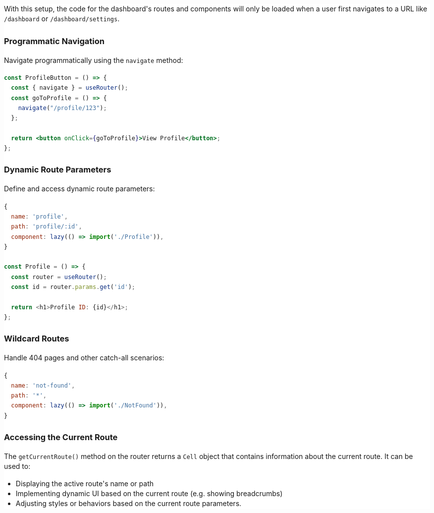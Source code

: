 With this setup, the code for the dashboard's routes and components will only be loaded when a user first navigates to a URL like `/dashboard` or `/dashboard/settings`.

### Programmatic Navigation

Navigate programmatically using the `navigate` method:

```jsx
const ProfileButton = () => {
  const { navigate } = useRouter();
  const goToProfile = () => {
    navigate("/profile/123");
  };

  return <button onClick={goToProfile}>View Profile</button>;
};
```

### Dynamic Route Parameters

Define and access dynamic route parameters:

```javascript
{
  name: 'profile',
  path: 'profile/:id',
  component: lazy(() => import('./Profile')),
}

const Profile = () => {
  const router = useRouter();
  const id = router.params.get('id');

  return <h1>Profile ID: {id}</h1>;
};
```

### Wildcard Routes

Handle 404 pages and other catch-all scenarios:

```javascript
{
  name: 'not-found',
  path: '*',
  component: lazy(() => import('./NotFound')),
}
```

### Accessing the Current Route

The `getCurrentRoute()` method on the router returns a `Cell` object that contains information about the current route. It can be used to:

- Displaying the active route's name or path
- Implementing dynamic UI based on the current route (e.g. showing breadcrumbs)
- Adjusting styles or behaviors based on the current route parameters.

